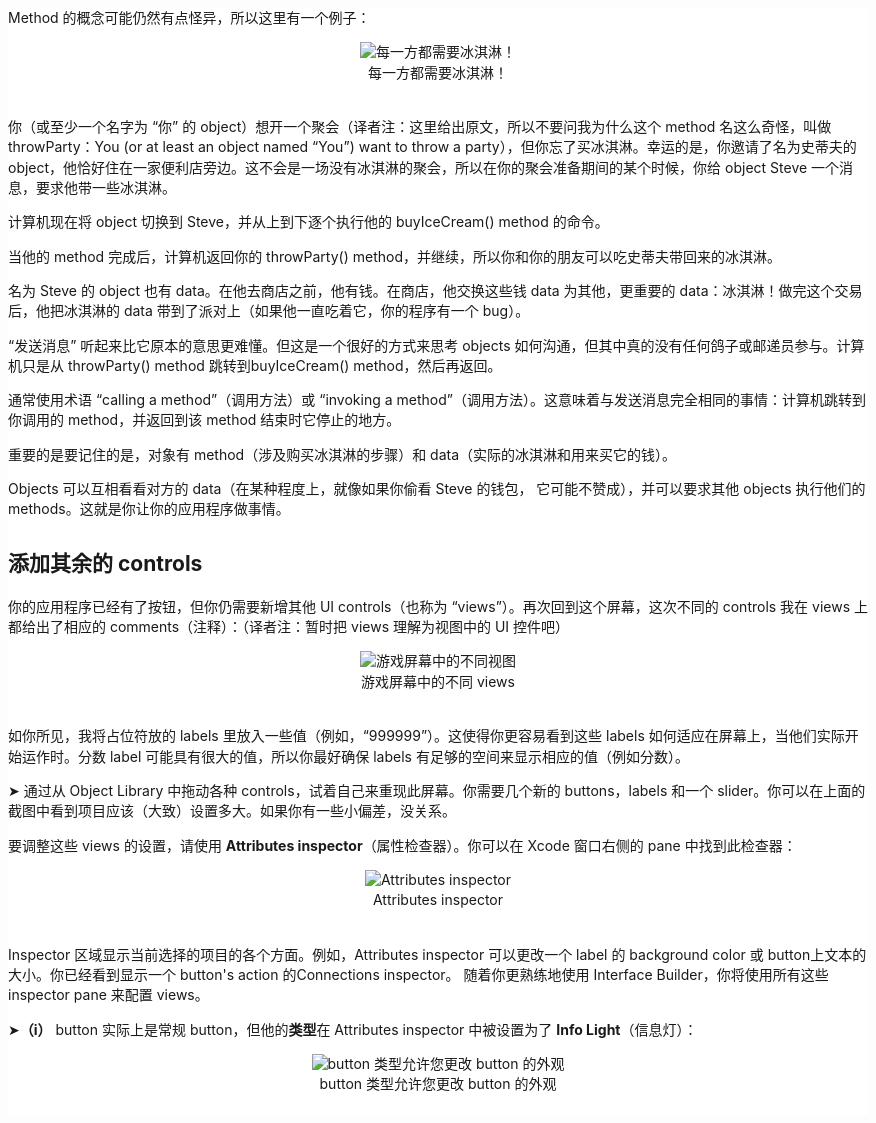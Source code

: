 Method 的概念可能仍然有点怪异，所以这里有一个例子：

<div align="center"><img alt="每一方都需要冰淇淋！" src="http://imgur.com/qPTRt9B.png"/></div><center>每一方都需要冰淇淋！</center>

<br>

你（或至少一个名字为 “你” 的 object）想开一个聚会（译者注：这里给出原文，所以不要问我为什么这个 method 名这么奇怪，叫做throwParty：You (or at least an object named “You”) want to throw a party），但你忘了买冰淇淋。幸运的是，你邀请了名为史蒂夫的 object，他恰好住在一家便利店旁边。这不会是一场没有冰淇淋的聚会，所以在你的聚会准备期间的某个时候，你给 object Steve 一个消息，要求他带一些冰淇淋。

计算机现在将 object 切换到 Steve，并从上到下逐个执行他的 buyIceCream() method 的命令。

当他的 method 完成后，计算机返回你的 throwParty() method，并继续，所以你和你的朋友可以吃史蒂夫带回来的冰淇淋。

名为 Steve 的 object 也有 data。在他去商店之前，他有钱。在商店，他交换这些钱 data 为其他，更重要的 data：冰淇淋！做完这个交易后，他把冰淇淋的 data 带到了派对上（如果他一直吃着它，你的程序有一个 bug）。

“发送消息” 听起来比它原本的意思更难懂。但这是一个很好的方式来思考 objects 如何沟通，但其中真的没有任何鸽子或邮递员参与。计算机只是从 throwParty() method 跳转到buyIceCream() method，然后再返回。

通常使用术语 “calling a method”（调用方法）或 “invoking a method”（调用方法）。这意味着与发送消息完全相同的事情：计算机跳转到你调用的 method，并返回到该 method 结束时它停止的地方。

重要的是要记住的是，对象有 method（涉及购买冰淇淋的步骤）和 data（实际的冰淇淋和用来买它的钱）。

Objects 可以互相看看对方的 data（在某种程度上，就像如果你偷看 Steve 的钱包， 它可能不赞成），并可以要求其他 objects 执行他们的 methods。这就是你让你的应用程序做事情。

## 添加其余的 controls

你的应用程序已经有了按钮，但你仍需要新增其他 UI controls（也称为 “views”）。再次回到这个屏幕，这次不同的 controls 我在 views 上都给出了相应的 comments（注释）：（译者注：暂时把 views 理解为视图中的 UI 控件吧）

<div align="center"><img alt="游戏屏幕中的不同视图" src="http://imgur.com/C2mOduT.png"/></div><center>游戏屏幕中的不同 views</center>

<br>

如你所见，我将占位符放的 labels 里放入一些值（例如，“999999”）。这使得你更容易看到这些 labels 如何适应在屏幕上，当他们实际开始运作时。分数 label 可能具有很大的值，所以你最好确保 labels 有足够的空间来显示相应的值（例如分数）。

➤ 通过从 Object Library 中拖动各种 controls，试着自己来重现此屏幕。你需要几个新的 buttons，labels 和一个 slider。你可以在上面的截图中看到项目应该（大致）设置多大。如果你有一些小偏差，没关系。

要调整这些 views 的设置，请使用 **Attributes inspector**（属性检查器）。你可以在 Xcode 窗口右侧的 pane 中找到此检查器：

<div align="center"><img alt="Attributes inspector" src="http://imgur.com/dqfeAAG.png"/></div><center>Attributes inspector</center>

<br>

Inspector 区域显示当前选择的项目的各个方面。例如，Attributes inspector 可以更改一个 label 的 background color 或 button上文本的大小。你已经看到显示一个 button's action 的Connections inspector。 随着你更熟练地使用 Interface Builder，你将使用所有这些 inspector pane 来配置 views。

➤**（i）** button 实际上是常规 button，但他的**类型**在 Attributes inspector 中被设置为了 **Info Light**（信息灯）：

<div align="center"><img alt="button 类型允许您更改 button 的外观" src="http://imgur.com/2wgniuA.png"/></div><center>button 类型允许您更改 button 的外观</center>

<br>
